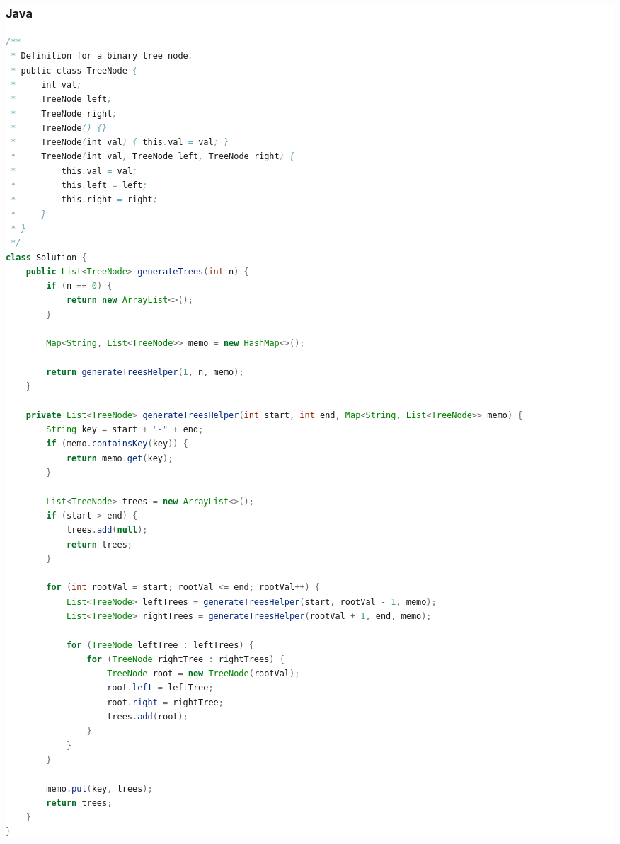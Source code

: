 ### Java
```java
/**
 * Definition for a binary tree node.
 * public class TreeNode {
 *     int val;
 *     TreeNode left;
 *     TreeNode right;
 *     TreeNode() {}
 *     TreeNode(int val) { this.val = val; }
 *     TreeNode(int val, TreeNode left, TreeNode right) {
 *         this.val = val;
 *         this.left = left;
 *         this.right = right;
 *     }
 * }
 */
class Solution {
    public List<TreeNode> generateTrees(int n) {
        if (n == 0) {
            return new ArrayList<>();
        }
        
        Map<String, List<TreeNode>> memo = new HashMap<>();

        return generateTreesHelper(1, n, memo);        
    }

    private List<TreeNode> generateTreesHelper(int start, int end, Map<String, List<TreeNode>> memo) {
        String key = start + "-" + end;
        if (memo.containsKey(key)) {
            return memo.get(key);
        }
        
        List<TreeNode> trees = new ArrayList<>();
        if (start > end) {
            trees.add(null);
            return trees;
        }
        
        for (int rootVal = start; rootVal <= end; rootVal++) {
            List<TreeNode> leftTrees = generateTreesHelper(start, rootVal - 1, memo);
            List<TreeNode> rightTrees = generateTreesHelper(rootVal + 1, end, memo);
            
            for (TreeNode leftTree : leftTrees) {
                for (TreeNode rightTree : rightTrees) {
                    TreeNode root = new TreeNode(rootVal);
                    root.left = leftTree;
                    root.right = rightTree;
                    trees.add(root);
                }
            }
        }
        
        memo.put(key, trees);
        return trees;
    }
}
```
